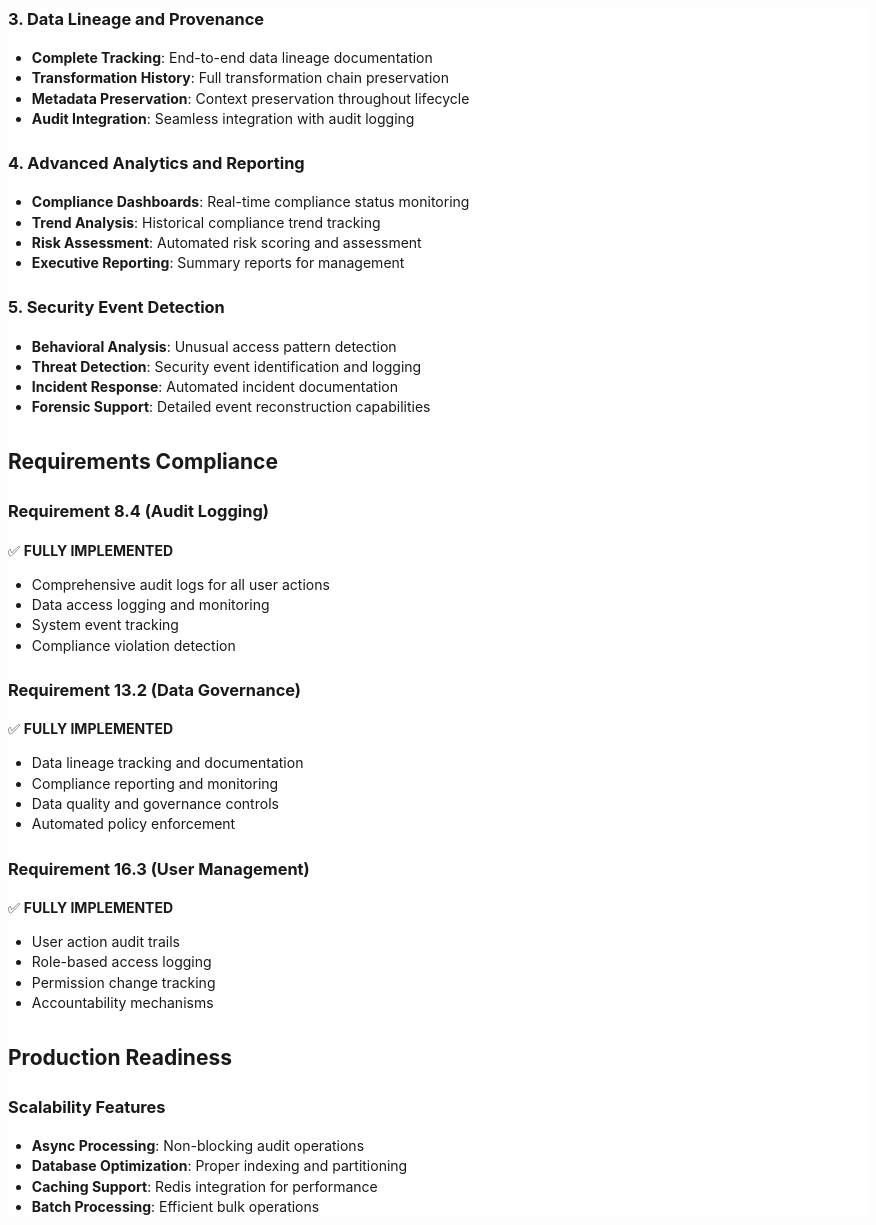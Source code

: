 ### 3. Data Lineage and Provenance
- **Complete Tracking**: End-to-end data lineage documentation
- **Transformation History**: Full transformation chain preservation
- **Metadata Preservation**: Context preservation throughout lifecycle
- **Audit Integration**: Seamless integration with audit logging

### 4. Advanced Analytics and Reporting
- **Compliance Dashboards**: Real-time compliance status monitoring
- **Trend Analysis**: Historical compliance trend tracking
- **Risk Assessment**: Automated risk scoring and assessment
- **Executive Reporting**: Summary reports for management

### 5. Security Event Detection
- **Behavioral Analysis**: Unusual access pattern detection
- **Threat Detection**: Security event identification and logging
- **Incident Response**: Automated incident documentation
- **Forensic Support**: Detailed event reconstruction capabilities

## Requirements Compliance

### Requirement 8.4 (Audit Logging)
✅ **FULLY IMPLEMENTED**
- Comprehensive audit logs for all user actions
- Data access logging and monitoring
- System event tracking
- Compliance violation detection

### Requirement 13.2 (Data Governance)
✅ **FULLY IMPLEMENTED**
- Data lineage tracking and documentation
- Compliance reporting and monitoring
- Data quality and governance controls
- Automated policy enforcement

### Requirement 16.3 (User Management)
✅ **FULLY IMPLEMENTED**
- User action audit trails
- Role-based access logging
- Permission change tracking
- Accountability mechanisms

## Production Readiness

### Scalability Features
- **Async Processing**: Non-blocking audit operations
- **Database Optimization**: Proper indexing and partitioning
- **Caching Support**: Redis integration for performance
- **Batch Processing**: Efficient bulk operations
